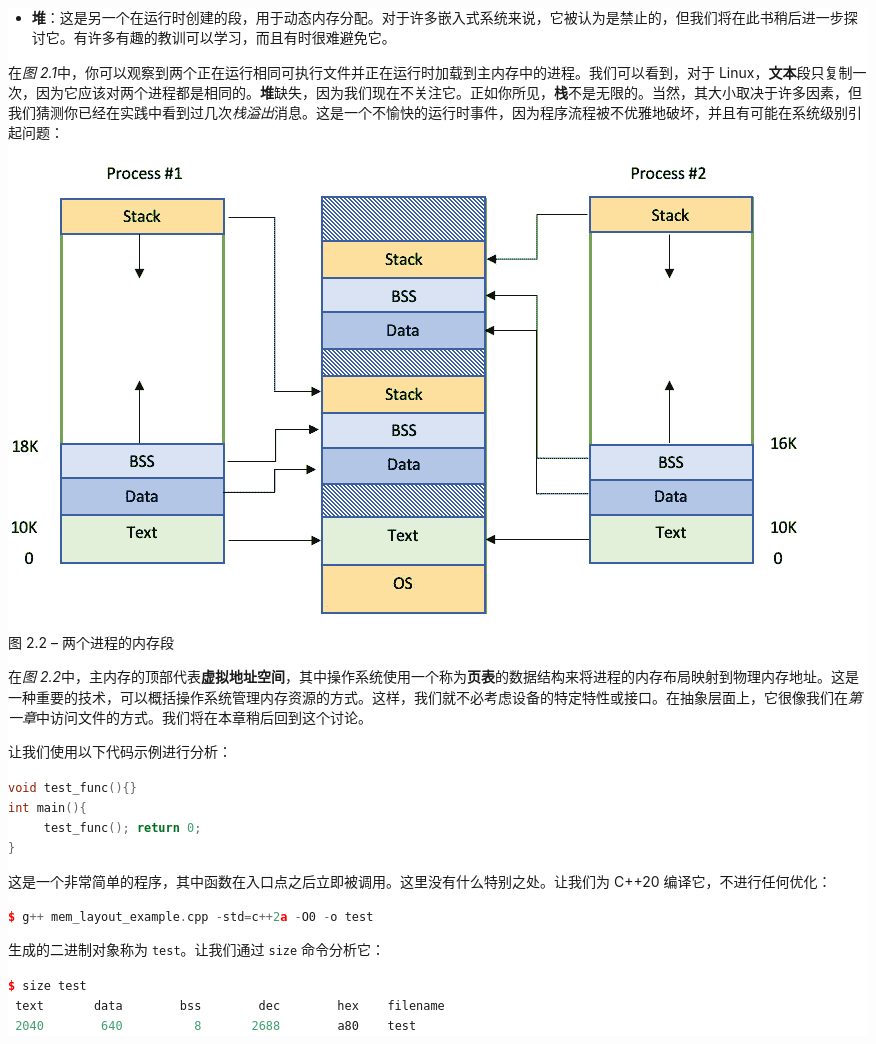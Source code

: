 +   **堆**：这是另一个在运行时创建的段，用于动态内存分配。对于许多嵌入式系统来说，它被认为是禁止的，但我们将在此书稍后进一步探讨它。有许多有趣的教训可以学习，而且有时很难避免它。

在*图 2.1*中，你可以观察到两个正在运行相同可执行文件并正在运行时加载到主内存中的进程。我们可以看到，对于 Linux，**文本**段只复制一次，因为它应该对两个进程都是相同的。**堆**缺失，因为我们现在不关注它。正如你所见，**栈**不是无限的。当然，其大小取决于许多因素，但我们猜测你已经在实践中看到过几次*栈溢出*消息。这是一个不愉快的运行时事件，因为程序流程被不优雅地破坏，并且有可能在系统级别引起问题：

![图 2.2 – 两个进程的内存段](img/Figure_02.2_B20833.jpg)

图 2.2 – 两个进程的内存段

在*图 2.2*中，主内存的顶部代表**虚拟地址空间**，其中操作系统使用一个称为**页表**的数据结构来将进程的内存布局映射到物理内存地址。这是一种重要的技术，可以概括操作系统管理内存资源的方式。这样，我们就不必考虑设备的特定特性或接口。在抽象层面上，它很像我们在*第一章*中访问文件的方式。我们将在本章稍后回到这个讨论。

让我们使用以下代码示例进行分析：

```cpp
void test_func(){}
int main(){
     test_func(); return 0;
}
```

这是一个非常简单的程序，其中函数在入口点之后立即被调用。这里没有什么特别之处。让我们为 C++20 编译它，不进行任何优化：

```cpp
$ g++ mem_layout_example.cpp -std=c++2a -O0 -o test
```

生成的二进制对象称为 `test`。让我们通过 `size` 命令分析它：

```cpp
$ size test
 text       data        bss        dec        hex    filename
 2040        640          8       2688        a80    test
```
